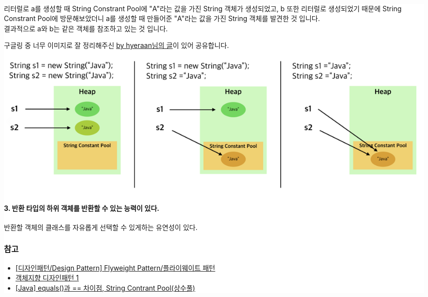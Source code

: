 리터럴로 a를 생성할 때 String Constrant Pool에 "A"라는 값을 가진 String 객체가 생성되었고, b 또한 리터럴로 생성되었기 때문에 String Constrant Pool에 방문해보았더니 a를 생성할 때 만들어준 "A"라는 값을 가진 String 객체를 발견한 것 입니다.  
결과적으로 a와 b는 같은 객체를 참조하고 있는 것 입니다.

구글링 중 너무 이미지로 잘 정리해주신 [by hyeraan님의 글](https://hyeran-story.tistory.com/123)이 있어 공유합니다.

![constrantPool](/assets\img/constrantPool.PNG)

#### 3. 반환 타입의 하위 객체를 반환할 수 있는 능력이 있다.
반환할 객체의 클래스를 자유롭게 선택할 수 있게하는 유연성이 있다.

### 참고
- [[디자인패턴/Design Pattern] Flyweight Pattern/플라이웨이트 패턴](https://lee1535.tistory.com/106)
- [객체지향 디자인패턴 1](https://www.youtube.com/watch?v=lJES5TQTTWE&t=91s)
- [[Java] equals()과 == 차이점, String Contrant Pool(상수풀)](https://hyeran-story.tistory.com/123)
